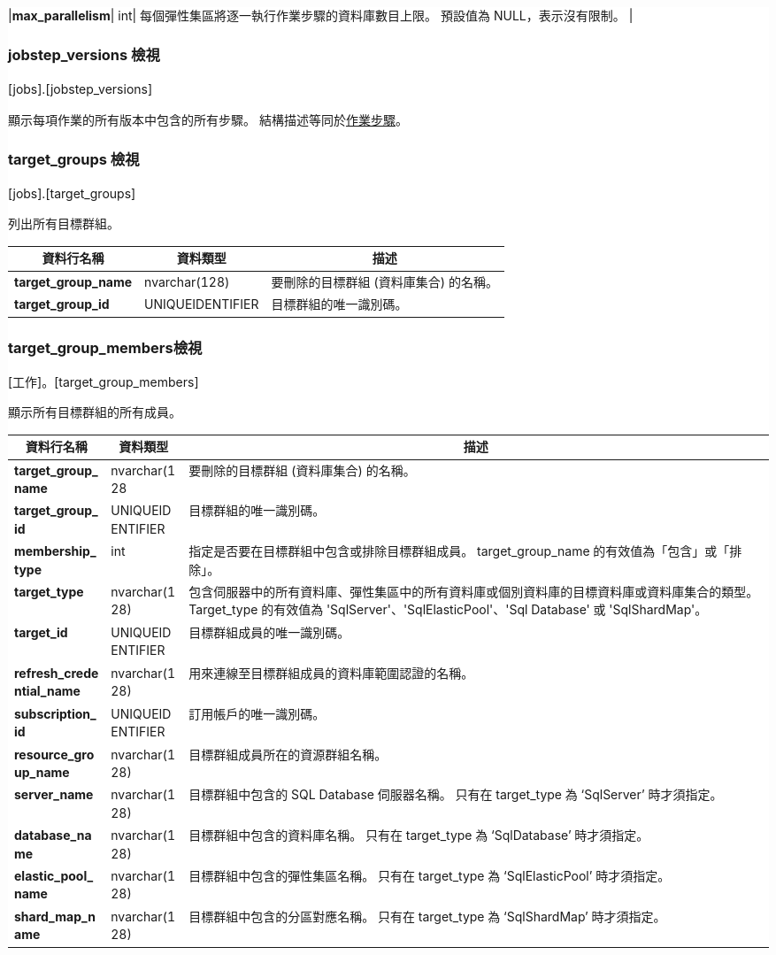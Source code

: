 |**max_parallelism**|   int|    每個彈性集區將逐一執行作業步驟的資料庫數目上限。 預設值為 NULL，表示沒有限制。 |


### <a name="jobstep_versions-view"></a><a name="jobstep_versions-view"></a>jobstep_versions 檢視

[jobs].[jobstep_versions]

顯示每項作業的所有版本中包含的所有步驟。 結構描述等同於[作業步驟](#jobsteps-view)。

### <a name="target_groups-view"></a><a name="target_groups-view"></a>target_groups 檢視

[jobs].[target_groups]

列出所有目標群組。

|資料行名稱|資料類型| 描述|
|-----|-----|-----|
|**target_group_name**| nvarchar(128)   |要刪除的目標群組 (資料庫集合) 的名稱。 
|**target_group_id**    |UNIQUEIDENTIFIER   |目標群組的唯一識別碼。

### <a name="target_group_members-view"></a><a name="target_group_members-view"></a>target_group_members檢視

[工作]。[target_group_members]

顯示所有目標群組的所有成員。

|資料行名稱|資料類型| 描述|
|-----|-----|-----|
|**target_group_name**  |nvarchar(128|要刪除的目標群組 (資料庫集合) 的名稱。 |
|**target_group_id**    |UNIQUEIDENTIFIER   |目標群組的唯一識別碼。|
|**membership_type**    |int|   指定是否要在目標群組中包含或排除目標群組成員。 target_group_name 的有效值為「包含」或「排除」。|
|**target_type**    |nvarchar(128)| 包含伺服器中的所有資料庫、彈性集區中的所有資料庫或個別資料庫的目標資料庫或資料庫集合的類型。 Target_type 的有效值為 'SqlServer'、'SqlElasticPool'、'Sql Database' 或 'SqlShardMap'。|
|**target_id**  |UNIQUEIDENTIFIER|  目標群組成員的唯一識別碼。|
|**refresh_credential_name**    |nvarchar(128)  |用來連線至目標群組成員的資料庫範圍認證的名稱。|
|**subscription_id**    |UNIQUEIDENTIFIER|  訂用帳戶的唯一識別碼。|
|**resource_group_name**    |nvarchar(128)| 目標群組成員所在的資源群組名稱。|
|**server_name**    |nvarchar(128)  |目標群組中包含的 SQL Database 伺服器名稱。 只有在 target_type 為 ‘SqlServer’ 時才須指定。 |
|**database_name**  |nvarchar(128)  |目標群組中包含的資料庫名稱。 只有在 target_type 為 ‘SqlDatabase’ 時才須指定。|
|**elastic_pool_name**  |nvarchar(128)| 目標群組中包含的彈性集區名稱。 只有在 target_type 為 ‘SqlElasticPool’ 時才須指定。|
|**shard_map_name** |nvarchar(128)| 目標群組中包含的分區對應名稱。 只有在 target_type 為 ‘SqlShardMap’ 時才須指定。|
